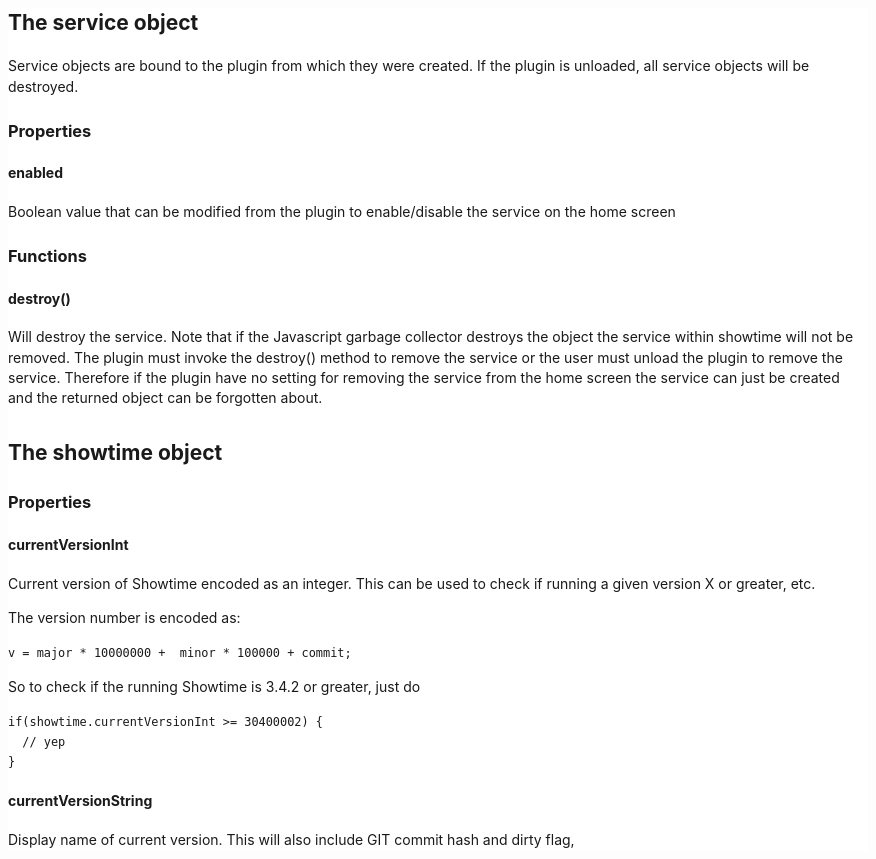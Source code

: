    

## The service object

Service objects are bound to the plugin from which they were
created. If the plugin is unloaded, all service objects will be
destroyed.

### Properties

#### enabled

Boolean value that can be modified from the plugin to enable/disable
the service on the home screen

### Functions

#### destroy()

Will destroy the service. Note that if the Javascript garbage
collector destroys the object the service within showtime will not be
removed. The plugin must invoke the destroy() method to remove the
service or the user must unload the plugin to remove the service.
Therefore if the plugin have no setting for removing the service from
the home screen the service can just be created and the returned
object can be forgotten about.








## The showtime object

### Properties

#### currentVersionInt

Current version of Showtime encoded as an integer. This can be used to
check if running a given version X or greater, etc.

The version number is encoded as:

    v = major * 10000000 +  minor * 100000 + commit;

So to check if the running Showtime is 3.4.2 or greater, just do

    if(showtime.currentVersionInt >= 30400002) {
      // yep
    }

#### currentVersionString

Display name of current version. This will also include GIT commit hash
and dirty flag,
